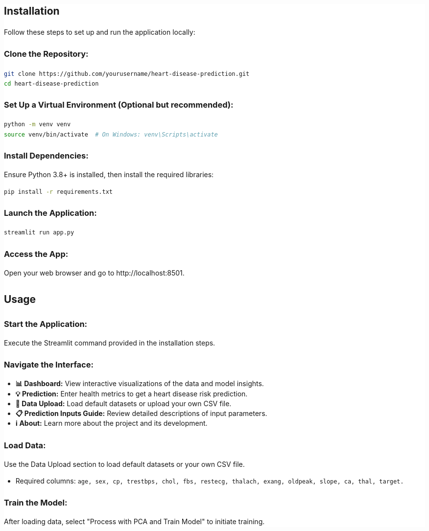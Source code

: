 
## Installation

Follow these steps to set up and run the application locally:

### Clone the Repository:
```bash
git clone https://github.com/yourusername/heart-disease-prediction.git
cd heart-disease-prediction
```

### Set Up a Virtual Environment (Optional but recommended):
```bash
python -m venv venv
source venv/bin/activate  # On Windows: venv\Scripts\activate
```

### Install Dependencies:
Ensure Python 3.8+ is installed, then install the required libraries:
```bash
pip install -r requirements.txt
```

### Launch the Application:
```bash
streamlit run app.py
```

### Access the App:
Open your web browser and go to http://localhost:8501.

## Usage

### Start the Application:
Execute the Streamlit command provided in the installation steps.

### Navigate the Interface:
- **📊 Dashboard:** View interactive visualizations of the data and model insights.
- **💡 Prediction:** Enter health metrics to get a heart disease risk prediction.
- **📝 Data Upload:** Load default datasets or upload your own CSV file.
- **📋 Prediction Inputs Guide:** Review detailed descriptions of input parameters.
- **ℹ️ About:** Learn more about the project and its development.

### Load Data:
Use the Data Upload section to load default datasets or your own CSV file.
- Required columns: `age, sex, cp, trestbps, chol, fbs, restecg, thalach, exang, oldpeak, slope, ca, thal, target.`

### Train the Model:
After loading data, select "Process with PCA and Train Model" to initiate training.
